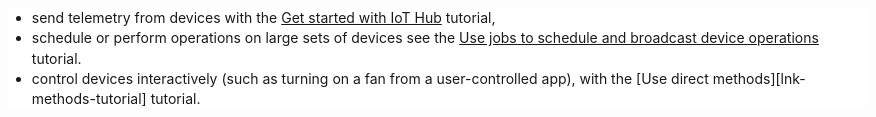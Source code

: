 - send telemetry from devices with the [Get started with IoT Hub][lnk-iothub-getstarted] tutorial,
- schedule or perform operations on large sets of devices see the [Use jobs to schedule and broadcast device operations][lnk-schedule-jobs] tutorial.
- control devices interactively (such as turning on a fan from a user-controlled app), with the [Use direct methods][lnk-methods-tutorial] tutorial.


[img-servicenuget]: media/iot-hub-csharp-node-twin-getstarted/servicesdknuget.png
[img-createapp]: media/iot-hub-csharp-node-twin-getstarted/createnetapp.png


[lnk-hub-sdks]: iot-hub-devguide-sdks.md
[lnk-free-trial]: http://azure.microsoft.com/pricing/free-trial/
[lnk-nuget-service-sdk]: https://www.nuget.org/packages/Microsoft.Azure.Devices/1.1.0-preview-004

[lnk-devguide-jobs]: iot-hub-devguide-jobs.md
[lnk-query]: iot-hub-devguide-query-language.md
[lnk-d2c]: iot-hub-devguide-messaging.md#device-to-cloud-messages
[lnk-methods]: iot-hub-devguide-direct-methods.md
[lnk-dm-overview]: iot-hub-device-management-overview.md
[lnk-twin-tutorial]: iot-hub-node-node-twin-getstarted.md
[lnk-schedule-jobs]: iot-hub-schedule-jobs.md
[lnk-dev-setup]: https://github.com/Azure/azure-iot-sdks/blob/master/doc/get_started/node-devbox-setup.md
[lnk-connect-device]: https://azure.microsoft.com/develop/iot/
[lnk-device-management]: iot-hub-device-management-get-started.md
[lnk-gateway-SDK]: iot-hub-linux-gateway-sdk-get-started.md
[lnk-iothub-getstarted]: iot-hub-node-node-getstarted.md

[lnk-guid]: https://en.wikipedia.org/wiki/Globally_unique_identifier

[lnk-how-to-configure-createapp]: iot-hub-node-node-twin-how-to-configure.md#create-the-simulated-device-app